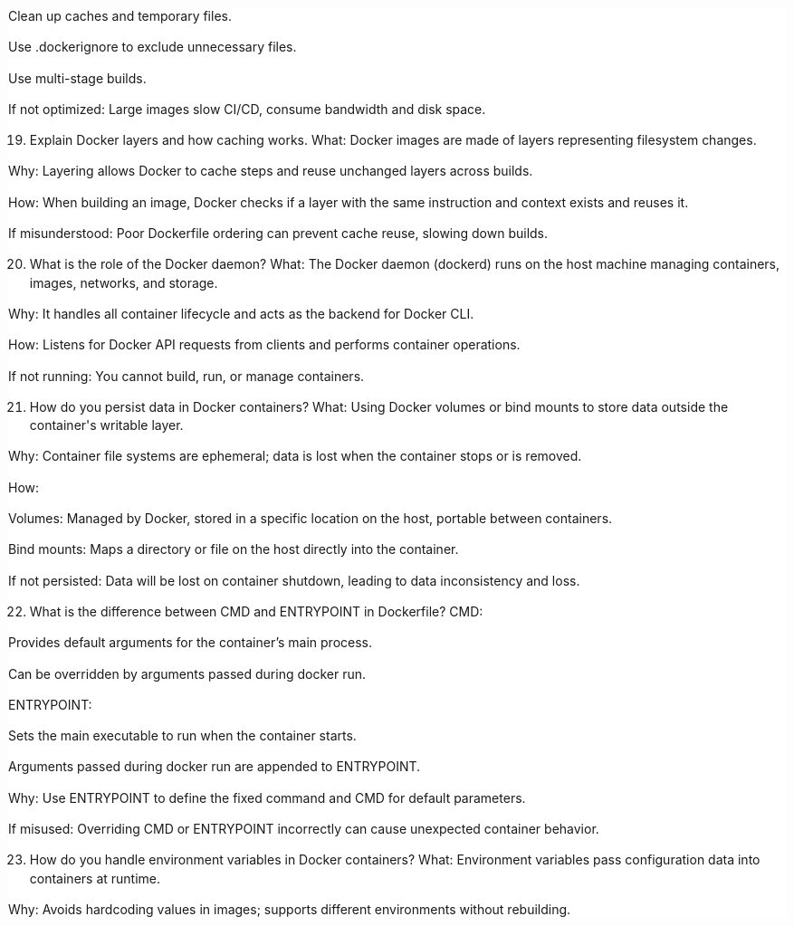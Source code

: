 Clean up caches and temporary files.

Use .dockerignore to exclude unnecessary files.

Use multi-stage builds.

If not optimized: Large images slow CI/CD, consume bandwidth and disk space.

19. Explain Docker layers and how caching works.
What: Docker images are made of layers representing filesystem changes.

Why: Layering allows Docker to cache steps and reuse unchanged layers across builds.

How: When building an image, Docker checks if a layer with the same instruction and context exists and reuses it.

If misunderstood: Poor Dockerfile ordering can prevent cache reuse, slowing down builds.

20. What is the role of the Docker daemon?
What: The Docker daemon (dockerd) runs on the host machine managing containers, images, networks, and storage.

Why: It handles all container lifecycle and acts as the backend for Docker CLI.

How: Listens for Docker API requests from clients and performs container operations.

If not running: You cannot build, run, or manage containers.




21. How do you persist data in Docker containers?
What: Using Docker volumes or bind mounts to store data outside the container's writable layer.

Why: Container file systems are ephemeral; data is lost when the container stops or is removed.

How:

Volumes: Managed by Docker, stored in a specific location on the host, portable between containers.

Bind mounts: Maps a directory or file on the host directly into the container.

If not persisted: Data will be lost on container shutdown, leading to data inconsistency and loss.

22. What is the difference between CMD and ENTRYPOINT in Dockerfile?
CMD:

Provides default arguments for the container’s main process.

Can be overridden by arguments passed during docker run.

ENTRYPOINT:

Sets the main executable to run when the container starts.

Arguments passed during docker run are appended to ENTRYPOINT.

Why: Use ENTRYPOINT to define the fixed command and CMD for default parameters.

If misused: Overriding CMD or ENTRYPOINT incorrectly can cause unexpected container behavior.

23. How do you handle environment variables in Docker containers?
What: Environment variables pass configuration data into containers at runtime.

Why: Avoids hardcoding values in images; supports different environments without rebuilding.
